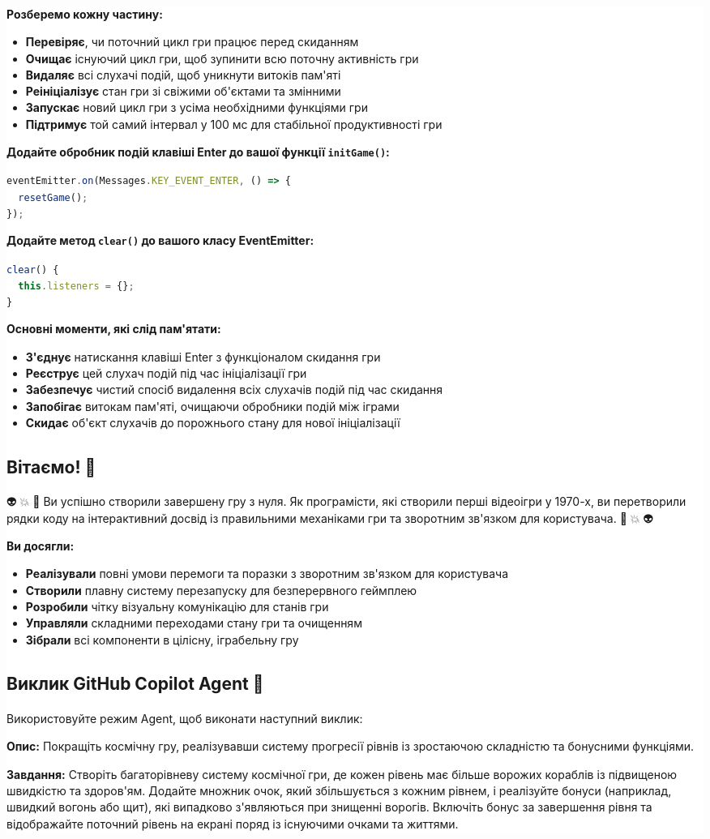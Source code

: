 **Розберемо кожну частину:**
- **Перевіряє**, чи поточний цикл гри працює перед скиданням
- **Очищає** існуючий цикл гри, щоб зупинити всю поточну активність гри
- **Видаляє** всі слухачі подій, щоб уникнути витоків пам'яті
- **Реініціалізує** стан гри зі свіжими об'єктами та змінними
- **Запускає** новий цикл гри з усіма необхідними функціями гри
- **Підтримує** той самий інтервал у 100 мс для стабільної продуктивності гри

**Додайте обробник подій клавіші Enter до вашої функції `initGame()`:**

```javascript
eventEmitter.on(Messages.KEY_EVENT_ENTER, () => {
  resetGame();
});
```

**Додайте метод `clear()` до вашого класу EventEmitter:**

```javascript
clear() {
  this.listeners = {};
}
```

**Основні моменти, які слід пам'ятати:**
- **З'єднує** натискання клавіші Enter з функціоналом скидання гри
- **Реєструє** цей слухач подій під час ініціалізації гри
- **Забезпечує** чистий спосіб видалення всіх слухачів подій під час скидання
- **Запобігає** витокам пам'яті, очищаючи обробники подій між іграми
- **Скидає** об'єкт слухачів до порожнього стану для нової ініціалізації

## Вітаємо! 🎉

👽 💥 🚀 Ви успішно створили завершену гру з нуля. Як програмісти, які створили перші відеоігри у 1970-х, ви перетворили рядки коду на інтерактивний досвід із правильними механіками гри та зворотним зв'язком для користувача. 🚀 💥 👽

**Ви досягли:**
- **Реалізували** повні умови перемоги та поразки з зворотним зв'язком для користувача
- **Створили** плавну систему перезапуску для безперервного геймплею
- **Розробили** чітку візуальну комунікацію для станів гри
- **Управляли** складними переходами стану гри та очищенням
- **Зібрали** всі компоненти в цілісну, іграбельну гру

## Виклик GitHub Copilot Agent 🚀

Використовуйте режим Agent, щоб виконати наступний виклик:

**Опис:** Покращіть космічну гру, реалізувавши систему прогресії рівнів із зростаючою складністю та бонусними функціями.

**Завдання:** Створіть багаторівневу систему космічної гри, де кожен рівень має більше ворожих кораблів із підвищеною швидкістю та здоров'ям. Додайте множник очок, який збільшується з кожним рівнем, і реалізуйте бонуси (наприклад, швидкий вогонь або щит), які випадково з'являються при знищенні ворогів. Включіть бонус за завершення рівня та відображайте поточний рівень на екрані поряд із існуючими очками та життями.

